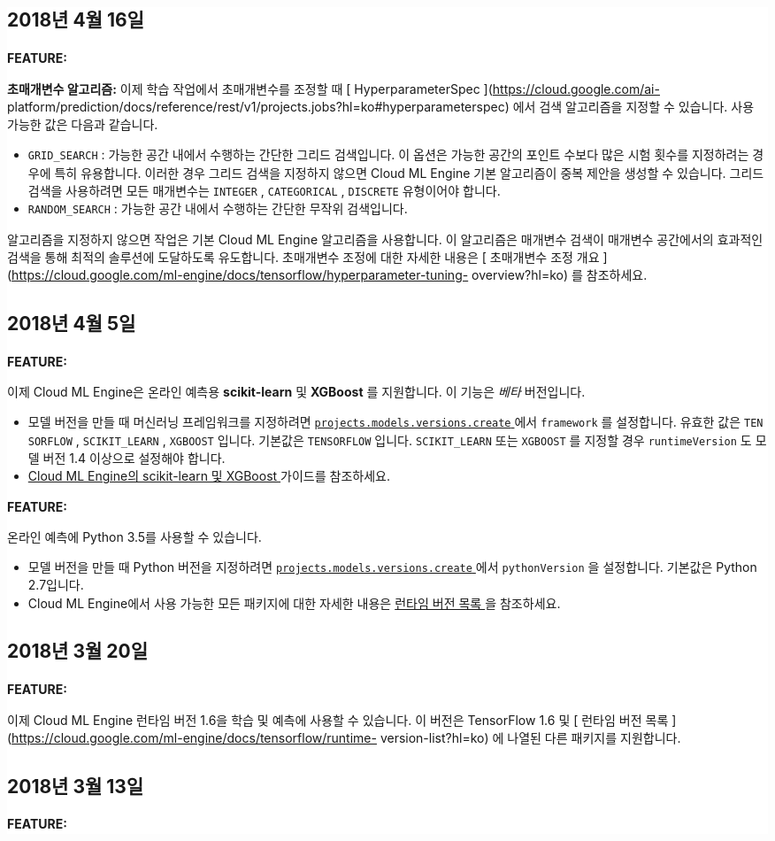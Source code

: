 ##  2018년 4월 16일

**FEATURE:**

**초매개변수 알고리즘:** 이제 학습 작업에서 초매개변수를 조정할 때 [ HyperparameterSpec
](https://cloud.google.com/ai-
platform/prediction/docs/reference/rest/v1/projects.jobs?hl=ko#hyperparameterspec)
에서 검색 알고리즘을 지정할 수 있습니다. 사용 가능한 값은 다음과 같습니다.

  * ` GRID_SEARCH ` : 가능한 공간 내에서 수행하는 간단한 그리드 검색입니다. 이 옵션은 가능한 공간의 포인트 수보다 많은 시험 횟수를 지정하려는 경우에 특히 유용합니다. 이러한 경우 그리드 검색을 지정하지 않으면 Cloud ML Engine 기본 알고리즘이 중복 제안을 생성할 수 있습니다. 그리드 검색을 사용하려면 모든 매개변수는 ` INTEGER ` , ` CATEGORICAL ` , ` DISCRETE ` 유형이어야 합니다. 
  * ` RANDOM_SEARCH ` : 가능한 공간 내에서 수행하는 간단한 무작위 검색입니다. 

알고리즘을 지정하지 않으면 작업은 기본 Cloud ML Engine 알고리즘을 사용합니다. 이 알고리즘은 매개변수 검색이 매개변수 공간에서의
효과적인 검색을 통해 최적의 솔루션에 도달하도록 유도합니다. 초매개변수 조정에 대한 자세한 내용은 [ 초매개변수 조정 개요
](https://cloud.google.com/ml-engine/docs/tensorflow/hyperparameter-tuning-
overview?hl=ko) 를 참조하세요.

##  2018년 4월 5일

**FEATURE:**

이제 Cloud ML Engine은 온라인 예측용 **scikit-learn** 및 **XGBoost** 를 지원합니다. 이 기능은 _베타_
버전입니다.

  * 모델 버전을 만들 때 머신러닝 프레임워크를 지정하려면 [ ` projects.models.versions.create ` ](https://cloud.google.com/ai-platform/prediction/docs/reference/rest/v1/projects.models.versions?hl=ko) 에서 ` framework ` 를 설정합니다. 유효한 값은 ` TENSORFLOW ` , ` SCIKIT_LEARN ` , ` XGBOOST ` 입니다. 기본값은 ` TENSORFLOW ` 입니다. ` SCIKIT_LEARN ` 또는 ` XGBOOST ` 를 지정할 경우 ` runtimeVersion ` 도 모델 버전 1.4 이상으로 설정해야 합니다. 
  * [ Cloud ML Engine의 scikit-learn 및 XGBoost ](https://cloud.google.com/ml-engine/docs/scikit/quickstart?hl=ko) 가이드를 참조하세요. 

**FEATURE:**

온라인 예측에 Python 3.5를 사용할 수 있습니다.

  * 모델 버전을 만들 때 Python 버전을 지정하려면 [ ` projects.models.versions.create ` ](https://cloud.google.com/ai-platform/prediction/docs/reference/rest/v1/projects.models.versions?hl=ko) 에서 ` pythonVersion ` 을 설정합니다. 기본값은 Python 2.7입니다. 
  * Cloud ML Engine에서 사용 가능한 모든 패키지에 대한 자세한 내용은 [ 런타임 버전 목록 ](https://cloud.google.com/ml-engine/docs/scikit/runtime-version-list?hl=ko) 을 참조하세요. 

##  2018년 3월 20일

**FEATURE:**

이제 Cloud ML Engine 런타임 버전 1.6을 학습 및 예측에 사용할 수 있습니다. 이 버전은 TensorFlow 1.6 및 [
런타임 버전 목록 ](https://cloud.google.com/ml-engine/docs/tensorflow/runtime-
version-list?hl=ko) 에 나열된 다른 패키지를 지원합니다.

##  2018년 3월 13일

**FEATURE:**
